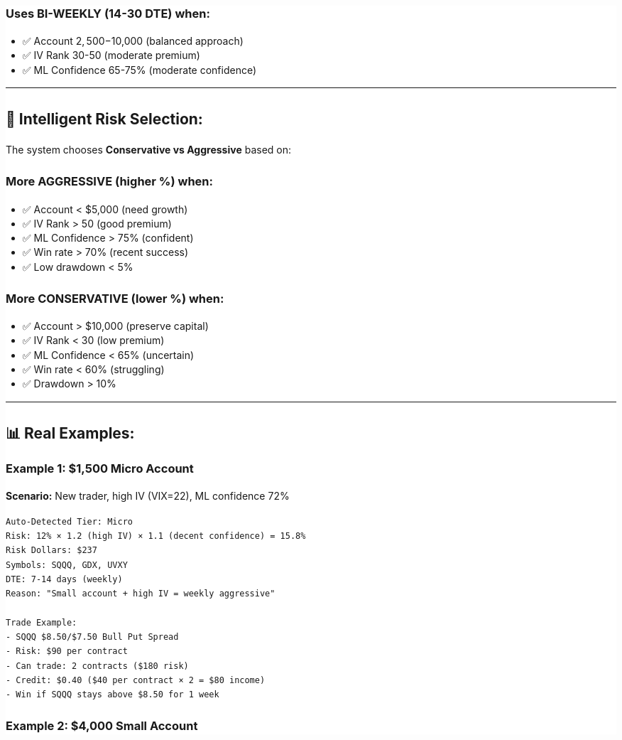 ### **Uses BI-WEEKLY (14-30 DTE) when:**
- ✅ Account $2,500-$10,000 (balanced approach)
- ✅ IV Rank 30-50 (moderate premium)
- ✅ ML Confidence 65-75% (moderate confidence)

---

## 🎯 **Intelligent Risk Selection:**

The system chooses **Conservative vs Aggressive** based on:

### **More AGGRESSIVE (higher %) when:**
- ✅ Account < $5,000 (need growth)
- ✅ IV Rank > 50 (good premium)
- ✅ ML Confidence > 75% (confident)
- ✅ Win rate > 70% (recent success)
- ✅ Low drawdown < 5%

### **More CONSERVATIVE (lower %) when:**
- ✅ Account > $10,000 (preserve capital)
- ✅ IV Rank < 30 (low premium)
- ✅ ML Confidence < 65% (uncertain)
- ✅ Win rate < 60% (struggling)
- ✅ Drawdown > 10%

---

## 📊 **Real Examples:**

### **Example 1: $1,500 Micro Account**

**Scenario:** New trader, high IV (VIX=22), ML confidence 72%

```
Auto-Detected Tier: Micro
Risk: 12% × 1.2 (high IV) × 1.1 (decent confidence) = 15.8%
Risk Dollars: $237
Symbols: SQQQ, GDX, UVXY
DTE: 7-14 days (weekly)
Reason: "Small account + high IV = weekly aggressive"

Trade Example:
- SQQQ $8.50/$7.50 Bull Put Spread
- Risk: $90 per contract
- Can trade: 2 contracts ($180 risk)
- Credit: $0.40 ($40 per contract × 2 = $80 income)
- Win if SQQQ stays above $8.50 for 1 week
```

### **Example 2: $4,000 Small Account**
